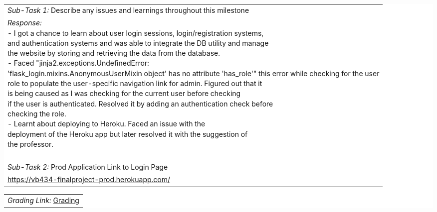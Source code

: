 <tr><td><table><tr><td> <em>Sub-Task 1: </em> Describe any issues and learnings throughout this milestone</td></tr>
<tr><td> <em>Response:</em> <div>- I got a chance to learn about user login sessions, login/registration systems,<br>and authentication systems and was able to integrate the DB utility and manage<br>the website by storing and retrieving the data from the database.</div>- Faced "jinja2.exceptions.UndefinedError:<br>'flask_login.mixins.AnonymousUserMixin object' has no attribute 'has_role'" this error while checking for the user<br>role to populate the user-specific navigation link for admin. Figured out that it<br>is being caused as I was checking for the current user before checking<br>if the user is authenticated. Resolved it by adding an authentication check before<br>checking the role.<br><div>- Learnt about deploying to Heroku. Faced an issue with the<br>deployment of the Heroku app but later resolved it with the suggestion of<br>the professor.<br></div><br></td></tr>
<tr><td> <em>Sub-Task 2: </em> Prod Application Link to Login Page</td></tr>
<tr><td> <a rel="noreferrer noopener" target="_blank" href="https://vb434-finalproject-prod.herokuapp.com/">https://vb434-finalproject-prod.herokuapp.com/</a> </td></tr>
</table></td></tr>
<table><tr><td><em>Grading Link: </em><a rel="noreferrer noopener" href="https://learn.ethereallab.app/homework/IS601-005-F22/is601-milestone1-deliverable/grade/vb434" target="_blank">Grading</a></td></tr></table>
